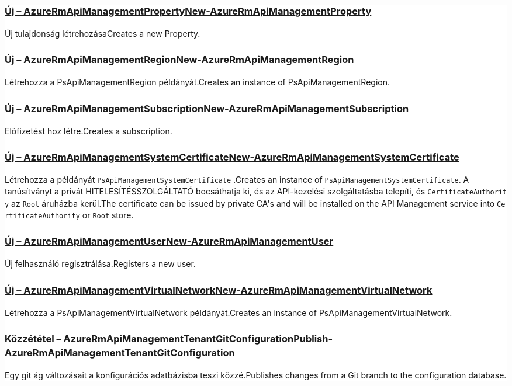 ### [<span data-ttu-id="7f84c-206">Új – AzureRmApiManagementProperty</span><span class="sxs-lookup"><span data-stu-id="7f84c-206">New-AzureRmApiManagementProperty</span></span>](New-AzureRmApiManagementProperty.md)
<span data-ttu-id="7f84c-207">Új tulajdonság létrehozása</span><span class="sxs-lookup"><span data-stu-id="7f84c-207">Creates a new Property.</span></span>

### [<span data-ttu-id="7f84c-208">Új – AzureRmApiManagementRegion</span><span class="sxs-lookup"><span data-stu-id="7f84c-208">New-AzureRmApiManagementRegion</span></span>](New-AzureRmApiManagementRegion.md)
<span data-ttu-id="7f84c-209">Létrehozza a PsApiManagementRegion példányát.</span><span class="sxs-lookup"><span data-stu-id="7f84c-209">Creates an instance of PsApiManagementRegion.</span></span>

### [<span data-ttu-id="7f84c-210">Új – AzureRmApiManagementSubscription</span><span class="sxs-lookup"><span data-stu-id="7f84c-210">New-AzureRmApiManagementSubscription</span></span>](New-AzureRmApiManagementSubscription.md)
<span data-ttu-id="7f84c-211">Előfizetést hoz létre.</span><span class="sxs-lookup"><span data-stu-id="7f84c-211">Creates a subscription.</span></span>

### [<span data-ttu-id="7f84c-212">Új – AzureRmApiManagementSystemCertificate</span><span class="sxs-lookup"><span data-stu-id="7f84c-212">New-AzureRmApiManagementSystemCertificate</span></span>](New-AzureRmApiManagementSystemCertificate.md)
<span data-ttu-id="7f84c-213">Létrehozza a példányát `PsApiManagementSystemCertificate` .</span><span class="sxs-lookup"><span data-stu-id="7f84c-213">Creates an instance of `PsApiManagementSystemCertificate`.</span></span> <span data-ttu-id="7f84c-214">A tanúsítványt a privát HITELESÍTÉSSZOLGÁLTATÓ bocsáthatja ki, és az API-kezelési szolgáltatásba telepíti, és `CertificateAuthority` az `Root` áruházba kerül.</span><span class="sxs-lookup"><span data-stu-id="7f84c-214">The certificate can be issued by private CA's and will be installed on the API Management service into `CertificateAuthority` or `Root` store.</span></span>

### [<span data-ttu-id="7f84c-215">Új – AzureRmApiManagementUser</span><span class="sxs-lookup"><span data-stu-id="7f84c-215">New-AzureRmApiManagementUser</span></span>](New-AzureRmApiManagementUser.md)
<span data-ttu-id="7f84c-216">Új felhasználó regisztrálása.</span><span class="sxs-lookup"><span data-stu-id="7f84c-216">Registers a new user.</span></span>

### [<span data-ttu-id="7f84c-217">Új – AzureRmApiManagementVirtualNetwork</span><span class="sxs-lookup"><span data-stu-id="7f84c-217">New-AzureRmApiManagementVirtualNetwork</span></span>](New-AzureRmApiManagementVirtualNetwork.md)
<span data-ttu-id="7f84c-218">Létrehozza a PsApiManagementVirtualNetwork példányát.</span><span class="sxs-lookup"><span data-stu-id="7f84c-218">Creates an instance of PsApiManagementVirtualNetwork.</span></span>

### [<span data-ttu-id="7f84c-219">Közzététel – AzureRmApiManagementTenantGitConfiguration</span><span class="sxs-lookup"><span data-stu-id="7f84c-219">Publish-AzureRmApiManagementTenantGitConfiguration</span></span>](Publish-AzureRmApiManagementTenantGitConfiguration.md)
<span data-ttu-id="7f84c-220">Egy git ág változásait a konfigurációs adatbázisba teszi közzé.</span><span class="sxs-lookup"><span data-stu-id="7f84c-220">Publishes changes from a Git branch to the configuration database.</span></span>
